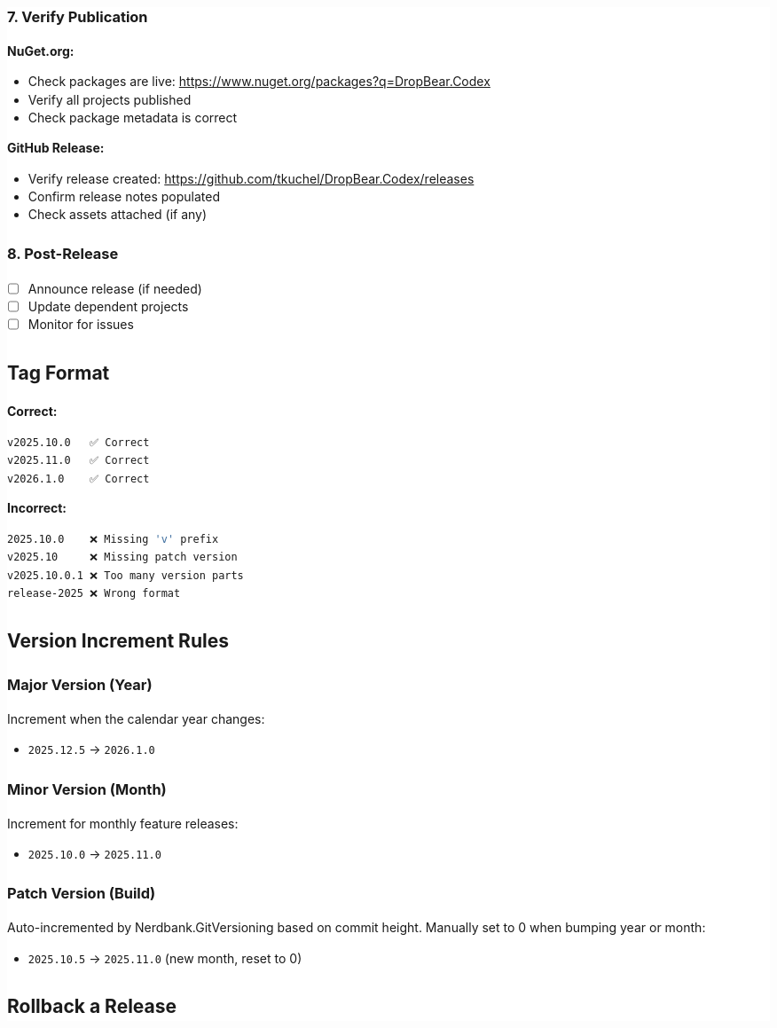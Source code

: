 ### 7. Verify Publication

**NuGet.org:**
- Check packages are live: https://www.nuget.org/packages?q=DropBear.Codex
- Verify all projects published
- Check package metadata is correct

**GitHub Release:**
- Verify release created: https://github.com/tkuchel/DropBear.Codex/releases
- Confirm release notes populated
- Check assets attached (if any)

### 8. Post-Release

- [ ] Announce release (if needed)
- [ ] Update dependent projects
- [ ] Monitor for issues

## Tag Format

**Correct:**
```bash
v2025.10.0   ✅ Correct
v2025.11.0   ✅ Correct
v2026.1.0    ✅ Correct
```

**Incorrect:**
```bash
2025.10.0    ❌ Missing 'v' prefix
v2025.10     ❌ Missing patch version
v2025.10.0.1 ❌ Too many version parts
release-2025 ❌ Wrong format
```

## Version Increment Rules

### Major Version (Year)
Increment when the calendar year changes:
- `2025.12.5` → `2026.1.0`

### Minor Version (Month)
Increment for monthly feature releases:
- `2025.10.0` → `2025.11.0`

### Patch Version (Build)
Auto-incremented by Nerdbank.GitVersioning based on commit height.
Manually set to 0 when bumping year or month:
- `2025.10.5` → `2025.11.0` (new month, reset to 0)

## Rollback a Release
